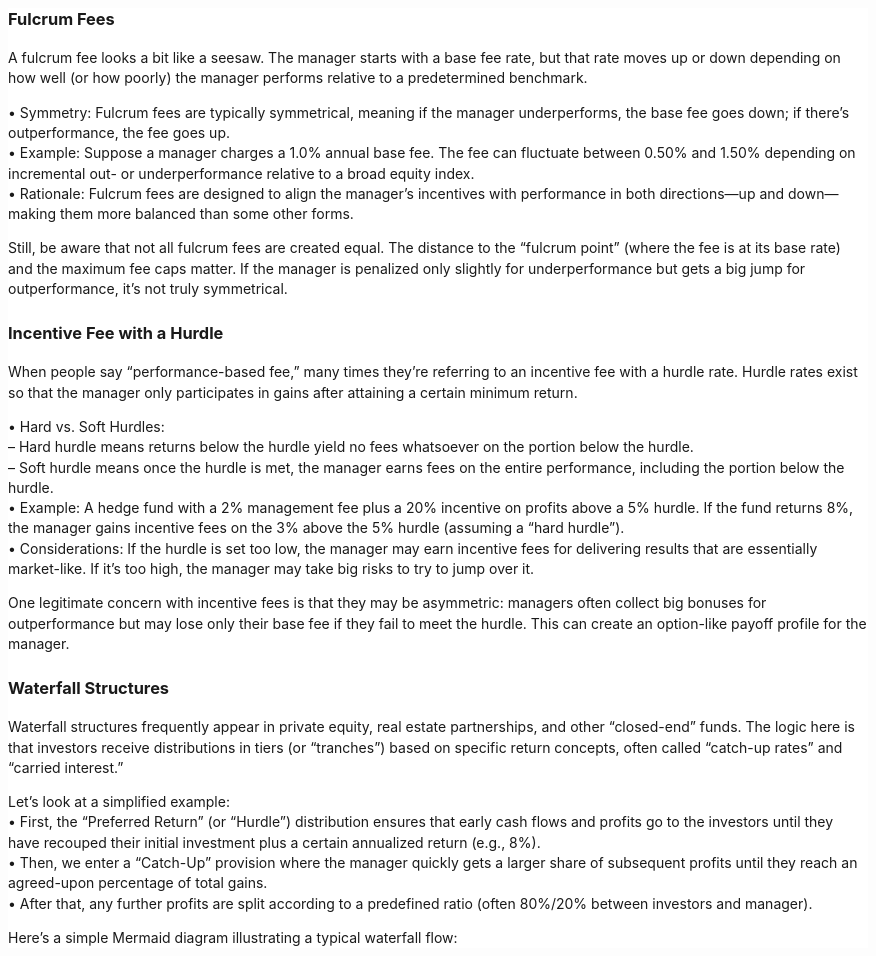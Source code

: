 ### Fulcrum Fees
A fulcrum fee looks a bit like a seesaw. The manager starts with a base fee rate, but that rate moves up or down depending on how well (or how poorly) the manager performs relative to a predetermined benchmark. 

• Symmetry: Fulcrum fees are typically symmetrical, meaning if the manager underperforms, the base fee goes down; if there’s outperformance, the fee goes up.  
• Example: Suppose a manager charges a 1.0% annual base fee. The fee can fluctuate between 0.50% and 1.50% depending on incremental out- or underperformance relative to a broad equity index.  
• Rationale: Fulcrum fees are designed to align the manager’s incentives with performance in both directions—up and down—making them more balanced than some other forms.

Still, be aware that not all fulcrum fees are created equal. The distance to the “fulcrum point” (where the fee is at its base rate) and the maximum fee caps matter. If the manager is penalized only slightly for underperformance but gets a big jump for outperformance, it’s not truly symmetrical.

### Incentive Fee with a Hurdle
When people say “performance-based fee,” many times they’re referring to an incentive fee with a hurdle rate. Hurdle rates exist so that the manager only participates in gains after attaining a certain minimum return. 

• Hard vs. Soft Hurdles:  
  – Hard hurdle means returns below the hurdle yield no fees whatsoever on the portion below the hurdle.  
  – Soft hurdle means once the hurdle is met, the manager earns fees on the entire performance, including the portion below the hurdle.  
• Example: A hedge fund with a 2% management fee plus a 20% incentive on profits above a 5% hurdle. If the fund returns 8%, the manager gains incentive fees on the 3% above the 5% hurdle (assuming a “hard hurdle”).  
• Considerations: If the hurdle is set too low, the manager may earn incentive fees for delivering results that are essentially market-like. If it’s too high, the manager may take big risks to try to jump over it.

One legitimate concern with incentive fees is that they may be asymmetric: managers often collect big bonuses for outperformance but may lose only their base fee if they fail to meet the hurdle. This can create an option-like payoff profile for the manager.

### Waterfall Structures
Waterfall structures frequently appear in private equity, real estate partnerships, and other “closed-end” funds. The logic here is that investors receive distributions in tiers (or “tranches”) based on specific return concepts, often called “catch-up rates” and “carried interest.”

Let’s look at a simplified example:  
• First, the “Preferred Return” (or “Hurdle”) distribution ensures that early cash flows and profits go to the investors until they have recouped their initial investment plus a certain annualized return (e.g., 8%).  
• Then, we enter a “Catch-Up” provision where the manager quickly gets a larger share of subsequent profits until they reach an agreed-upon percentage of total gains.  
• After that, any further profits are split according to a predefined ratio (often 80%/20% between investors and manager).

Here’s a simple Mermaid diagram illustrating a typical waterfall flow:
